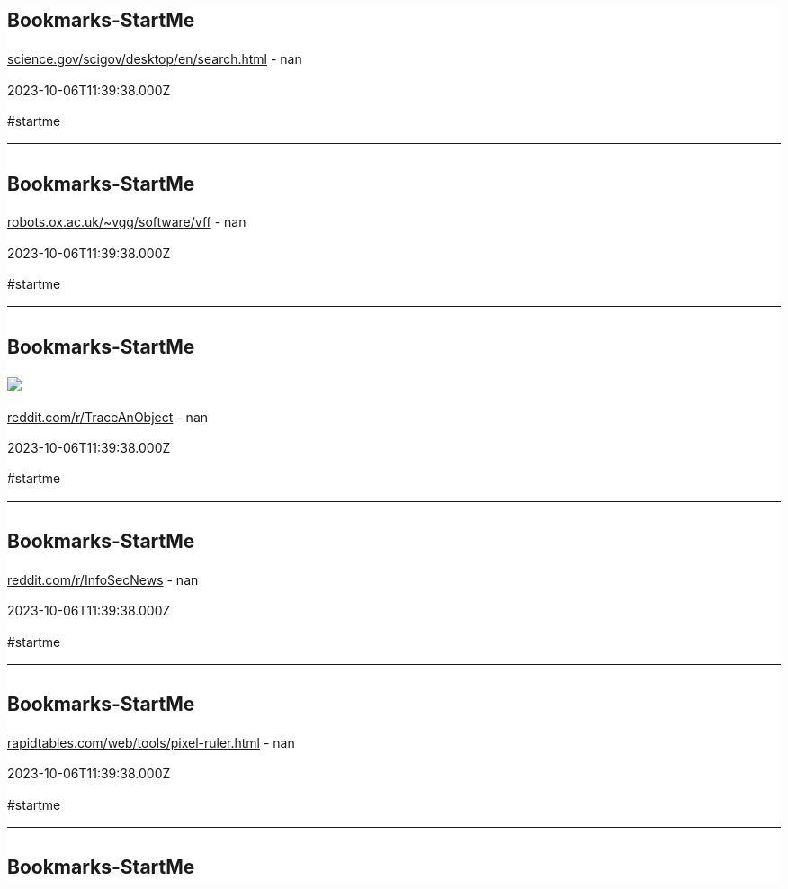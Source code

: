 ## Bookmarks-StartMe

[science.gov/scigov/desktop/en/search.html](https://www.science.gov/scigov/desktop/en/search.html) - nan

2023-10-06T11:39:38.000Z

#startme

---

## Bookmarks-StartMe

[robots.ox.ac.uk/~vgg/software/vff](https://www.robots.ox.ac.uk/~vgg/software/vff) - nan

2023-10-06T11:39:38.000Z

#startme

---

## Bookmarks-StartMe

![](https://styles.redditmedia.com/t5_3luj4/styles/communityIcon_ajndrntn2au31.png?width=256&s=32a9ca04712acb3cf2119c43c6660c323f54cc49)

[reddit.com/r/TraceAnObject](https://www.reddit.com/r/TraceAnObject) - nan

2023-10-06T11:39:38.000Z

#startme

---

## Bookmarks-StartMe

[reddit.com/r/InfoSecNews](https://www.reddit.com/r/InfoSecNews) - nan

2023-10-06T11:39:38.000Z

#startme

---

## Bookmarks-StartMe

[rapidtables.com/web/tools/pixel-ruler.html](https://www.rapidtables.com/web/tools/pixel-ruler.html) - nan

2023-10-06T11:39:38.000Z

#startme

---

## Bookmarks-StartMe
